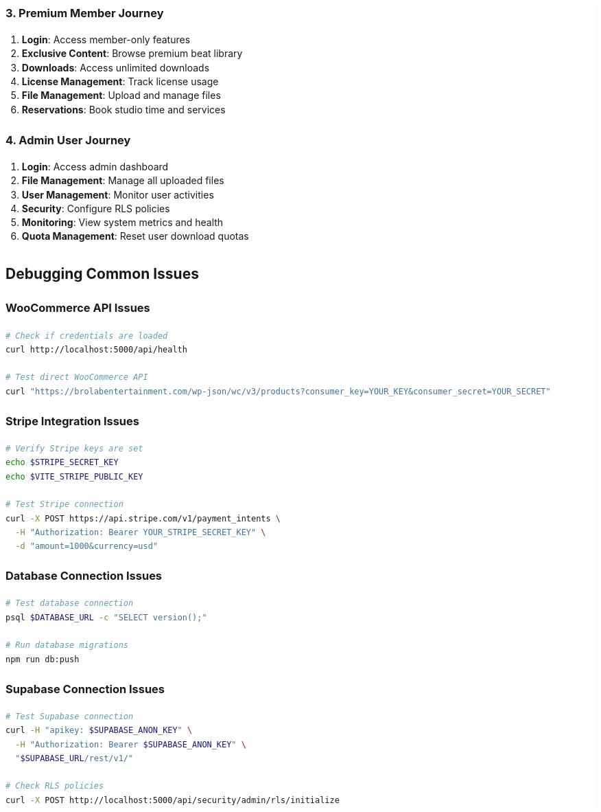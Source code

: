 ### 3. Premium Member Journey
1. **Login**: Access member-only features
2. **Exclusive Content**: Browse premium beat library
3. **Downloads**: Access unlimited downloads
4. **License Management**: Track license usage
5. **File Management**: Upload and manage files
6. **Reservations**: Book studio time and services

### 4. Admin User Journey
1. **Login**: Access admin dashboard
2. **File Management**: Manage all uploaded files
3. **User Management**: Monitor user activities
4. **Security**: Configure RLS policies
5. **Monitoring**: View system metrics and health
6. **Quota Management**: Reset user download quotas

## Debugging Common Issues

### WooCommerce API Issues
```bash
# Check if credentials are loaded
curl http://localhost:5000/api/health

# Test direct WooCommerce API
curl "https://brolabentertainment.com/wp-json/wc/v3/products?consumer_key=YOUR_KEY&consumer_secret=YOUR_SECRET"
```

### Stripe Integration Issues
```bash
# Verify Stripe keys are set
echo $STRIPE_SECRET_KEY
echo $VITE_STRIPE_PUBLIC_KEY

# Test Stripe connection
curl -X POST https://api.stripe.com/v1/payment_intents \
  -H "Authorization: Bearer YOUR_STRIPE_SECRET_KEY" \
  -d "amount=1000&currency=usd"
```

### Database Connection Issues
```bash
# Test database connection
psql $DATABASE_URL -c "SELECT version();"

# Run database migrations
npm run db:push
```

### Supabase Connection Issues
```bash
# Test Supabase connection
curl -H "apikey: $SUPABASE_ANON_KEY" \
  -H "Authorization: Bearer $SUPABASE_ANON_KEY" \
  "$SUPABASE_URL/rest/v1/"

# Check RLS policies
curl -X POST http://localhost:5000/api/security/admin/rls/initialize
```
